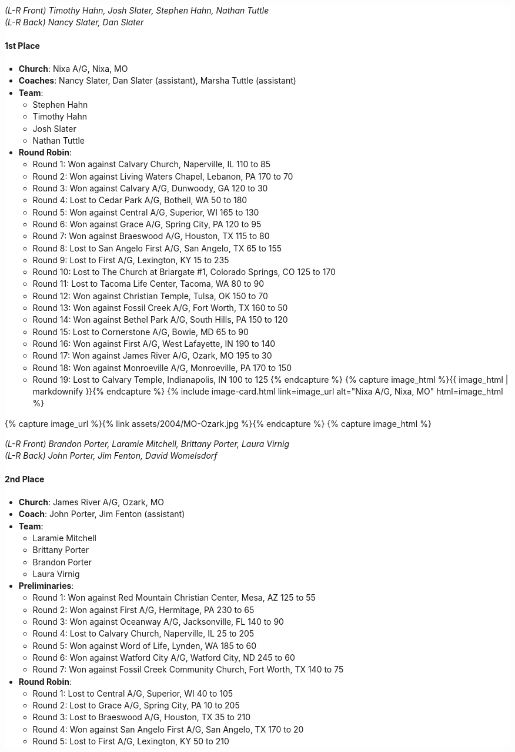 *(L-R Front) Timothy Hahn, Josh Slater, Stephen Hahn, Nathan Tuttle*\
*(L-R Back) Nancy Slater, Dan Slater*

#### 1st Place

* **Church**: Nixa A/G, Nixa, MO
* **Coaches**: Nancy Slater, Dan Slater (assistant), Marsha Tuttle (assistant)
* **Team**:
    * Stephen Hahn
    * Timothy Hahn
    * Josh Slater
    * Nathan Tuttle
* **Round Robin**:
  * Round 1: Won against Calvary Church, Naperville, IL 110 to 85
  * Round 2: Won against Living Waters Chapel, Lebanon, PA 170 to 70
  * Round 3: Won against Calvary A/G, Dunwoody, GA 120 to 30
  * Round 4: Lost to Cedar Park A/G, Bothell, WA 50 to 180
  * Round 5: Won against Central A/G, Superior, WI 165 to 130
  * Round 6: Won against Grace A/G, Spring City, PA 120 to 95
  * Round 7: Won against Braeswood A/G, Houston, TX 115 to 80
  * Round 8: Lost to San Angelo First A/G, San Angelo, TX 65 to 155
  * Round 9: Lost to First A/G, Lexington, KY 15 to 235
  * Round 10: Lost to The Church at Briargate #1, Colorado Springs, CO 125 to 170
  * Round 11: Lost to Tacoma Life Center, Tacoma, WA 80 to 90
  * Round 12: Won against Christian Temple, Tulsa, OK 150 to 70
  * Round 13: Won against Fossil Creek A/G, Fort Worth, TX 160 to 50
  * Round 14: Won against Bethel Park A/G, South Hills, PA 150 to 120
  * Round 15: Lost to Cornerstone A/G, Bowie, MD 65 to 90
  * Round 16: Won against First A/G, West Lafayette, IN 190 to 140
  * Round 17: Won against James River A/G, Ozark, MO 195 to 30
  * Round 18: Won against Monroeville A/G, Monroeville, PA 170 to 150
  * Round 19: Lost to Calvary Temple, Indianapolis, IN 100 to 125
{% endcapture %}
{% capture image_html %}{{ image_html | markdownify }}{% endcapture %}
{% include image-card.html link=image_url alt="Nixa A/G, Nixa, MO" html=image_html %}

{% capture image_url %}{% link assets/2004/MO-Ozark.jpg %}{% endcapture %}
{% capture image_html %}

*(L-R Front) Brandon Porter, Laramie Mitchell, Brittany Porter, Laura Virnig*\
*(L-R Back) John Porter, Jim Fenton, David Womelsdorf*

#### 2nd Place

* **Church**: James River A/G, Ozark, MO
* **Coach**: John Porter, Jim Fenton (assistant)
* **Team**:
    * Laramie Mitchell
    * Brittany Porter
    * Brandon Porter
    * Laura Virnig
* **Preliminaries**:
  * Round 1: Won against Red Mountain Christian Center, Mesa, AZ 125 to 55
  * Round 2: Won against First A/G, Hermitage, PA 230 to 65
  * Round 3: Won against Oceanway A/G, Jacksonville, FL 140 to 90
  * Round 4: Lost to Calvary Church, Naperville, IL 25 to 205
  * Round 5: Won against Word of Life, Lynden, WA 185 to 60
  * Round 6: Won against Watford City A/G, Watford City, ND 245 to 60
  * Round 7: Won against Fossil Creek Community Church, Fort Worth, TX 140 to 75
* **Round Robin**:
  * Round 1: Lost to Central A/G, Superior, WI 40 to 105
  * Round 2: Lost to Grace A/G, Spring City, PA 10 to 205
  * Round 3: Lost to Braeswood A/G, Houston, TX 35 to 210
  * Round 4: Won against San Angelo First A/G, San Angelo, TX 170 to 20
  * Round 5: Lost to First A/G, Lexington, KY 50 to 210